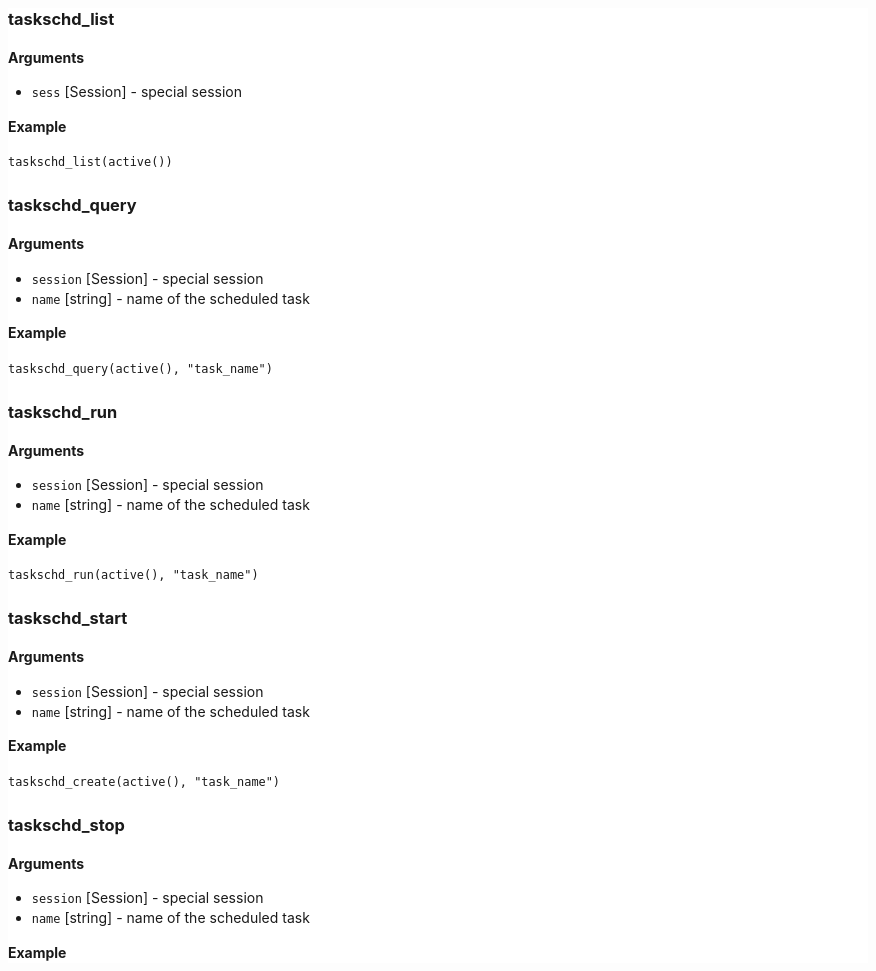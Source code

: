 ### taskschd_list

**Arguments**

- `sess` [Session] -  special session

**Example**

```
taskschd_list(active())
```

### taskschd_query

**Arguments**

- `session` [Session] -  special session
- `name` [string] -  name of the scheduled task

**Example**

```
taskschd_query(active(), "task_name")
```

### taskschd_run

**Arguments**

- `session` [Session] -  special session
- `name` [string] -  name of the scheduled task

**Example**

```
taskschd_run(active(), "task_name")
```

### taskschd_start

**Arguments**

- `session` [Session] -  special session
- `name` [string] -  name of the scheduled task

**Example**

```
taskschd_create(active(), "task_name")
```

### taskschd_stop

**Arguments**

- `session` [Session] -  special session
- `name` [string] -  name of the scheduled task

**Example**
